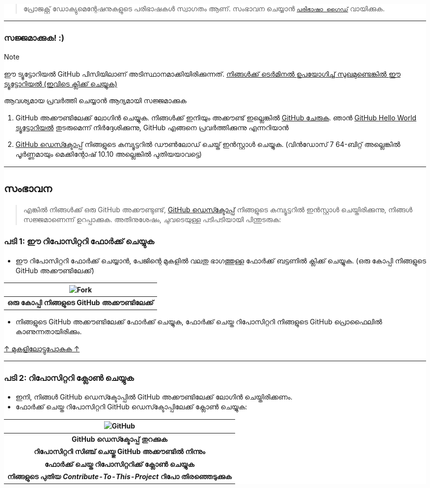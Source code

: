 > പ്രോജക്റ്റ് ഡോക്യുമെന്റേഷനുകളുടെ പരിഭാഷകൾ സ്വാഗതം ആണ്. സംഭാവന ചെയ്യാൻ [`പരിഭാഷാ ഗൈഡ്`](/translations/README.md) വായിക്കുക.

---

### സജ്ജമാക്കുക! :)

> [!Note]
> ഈ ട്യൂട്ടോറിയൽ GitHub പിസിയിലാണ് അടിസ്ഥാനമാക്കിയിരിക്കുന്നത്. [നിങ്ങൾക്ക് ടെർമിനൽ ഉപയോഗിച്ച് സുഖമുണ്ടെങ്കിൽ ഈ ട്യൂട്ടോറിയൽ (ഇവിടെ ക്ലിക്ക് ചെയ്യുക)](/terminal_tutorial.md)

ആവശ്യമായ പ്രവർത്തി ചെയ്യാൻ ആദ്യമായി സജ്ജമാക്കുക

1. GitHub അക്കൗണ്ടിലേക്ക് ലോഗിൻ ചെയ്യുക. നിങ്ങൾക്ക് ഇനിയും അക്കൗണ്ട് ഇല്ലെങ്കിൽ [GitHub ചേരുക](https://github.com/join). ഞാൻ [GitHub Hello World ട്യൂട്ടോറിയൽ](https://guides.github.com/activities/hello-world/) തുടരുമെന്ന് നിർദ്ദേശിക്കുന്നു, GitHub എങ്ങനെ പ്രവർത്തിക്കുന്നു എന്നറിയാൻ

2. [GitHub ഡെസ്ക്ടോപ്പ്](https://desktop.github.com/) നിങ്ങളുടെ കമ്പ്യൂട്ടറിൽ ഡൗൺലോഡ് ചെയ്ത് ഇൻസ്റ്റാൾ ചെയ്യുക. (വിൻഡോസ് 7 64-ബിറ്റ് അല്ലെങ്കിൽ പൂർണ്ണമായും മെക്കിന്റോഷ് 10.10 അല്ലെങ്കിൽ പുതിയയാവട്ടെ)

---

## സംഭാവന

> എങ്കിൽ നിങ്ങൾക്ക് ഒരു GitHub അക്കൗണ്ടുണ്ട്, [GitHub ഡെസ്ക്ടോപ്പ്](https://desktop.github.com/) നിങ്ങളുടെ കമ്പ്യൂട്ടറിൽ ഇൻസ്റ്റാൾ ചെയ്തിരിക്കുന്നു, നിങ്ങൾ സജ്ജമാണെന്ന് ഉറപ്പാക്കുക.
> അതിനുശേഷം, ചുവടെയുള്ള പടിപടിയായി പിന്തുടരുക:

### പടി 1: ഈ റിപോസിറ്ററി ഫോർക്ക് ചെയ്യുക

- ഈ റിപോസിറ്ററി ഫോർക്ക് ചെയ്യാൻ, പേജിന്റെ മുകളിൽ വലതു ഭാഗത്തുള്ള ഫോർക്ക് ബട്ടണിൽ ക്ലിക്ക് ചെയ്യുക. (ഒരു കോപ്പി നിങ്ങളുടെ GitHub അക്കൗണ്ടിലേക്ക്)

| ![Fork](/readme-only/fork.png 'ക്ലിക്ക് ഫോർക്ക്') |
| :----------------------------------------------: |
| **ഒരു കോപ്പി നിങ്ങളുടെ GitHub അക്കൗണ്ടിലേക്ക്**  |

- നിങ്ങളുടെ GitHub അക്കൗണ്ടിലേക്ക് ഫോർക്ക് ചെയ്യുക, ഫോർക്ക് ചെയ്ത റിപോസിറ്ററി നിങ്ങളുടെ GitHub പ്രൊഫൈലിൽ കാണുന്നതായിരിക്കും.

[↑ മുകളിലോട്ടുപോകുക ↑](#quick-access-index)

---

### പടി 2: റിപോസിറ്ററി ക്ലോൺ ചെയ്യുക

- ഇനി, നിങ്ങൾ GitHub ഡെസ്ക്ടോപ്പിൽ GitHub അക്കൗണ്ടിലേക്ക് ലോഗിൻ ചെയ്തിരിക്കണം.
- ഫോർക്ക് ചെയ്ത റിപോസിറ്ററി GitHub ഡെസ്ക്ടോപ്പിലേക്ക് ക്ലോൺ ചെയ്യുക:

| ![GitHub](/readme-only/github-desktop.PNG 'GitHub ഡെസ്ക്ടോപ്പ്') |
| :-------------------------------------------------------------: |
| **GitHub ഡെസ്ക്ടോപ്പ് തുറക്കുക**                                 |
| **റിപോസിറ്ററി സിഞ്ച് ചെയ്തു GitHub അക്കൗണ്ടിൽ നിന്നും**           |
| **ഫോർക്ക് ചെയ്ത റിപോസിറ്ററിക്ക് ക്ലോൺ ചെയ്യുക**                 |
| **നിങ്ങളുടെ പുതിയ _Contribute-To-This-Project_ റിപോ തിരഞ്ഞെടുക്കുക** |

